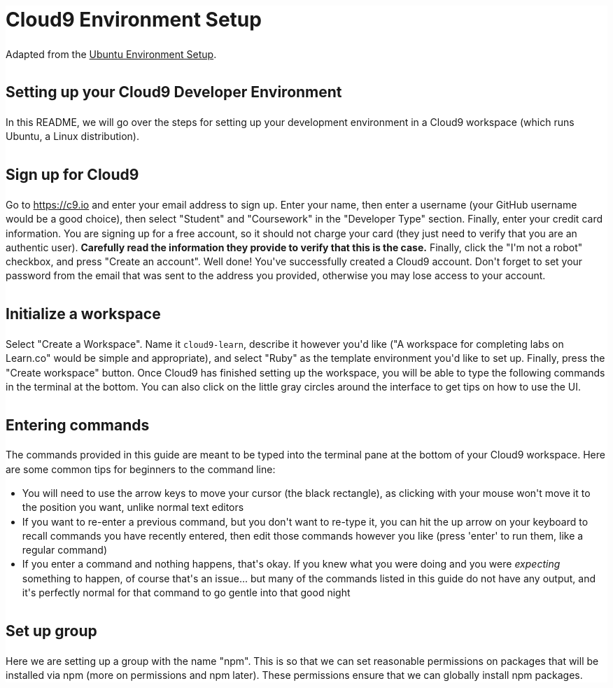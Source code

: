 # Cloud9 Environment Setup

Adapted from the [Ubuntu Environment Setup](https://GitHub.com/learn-co-curriculum/linux-env-setup/blob/master/README.md).

## Setting up your Cloud9 Developer Environment

In this README, we will go over the steps for setting up your development environment in a Cloud9 workspace (which runs Ubuntu, a Linux distribution).

## Sign up for Cloud9

Go to https://c9.io and enter your email address to sign up. Enter your name, then enter a username (your GitHub username would be a good choice), then select "Student" and "Coursework" in the "Developer Type" section. Finally, enter your credit card information. You are signing up for a free account, so it should not charge your card (they just need to verify that you are an authentic user). **Carefully read the information they provide to verify that this is the case.** Finally, click the "I'm not a robot" checkbox, and press "Create an account". Well done! You've successfully created a Cloud9 account. Don't forget to set your password from the email that was sent to the address you provided, otherwise you may lose access to your account.

## Initialize a workspace

Select "Create a Workspace". Name it `cloud9-learn`, describe it however you'd like ("A workspace for completing labs on Learn.co" would be simple and appropriate), and select "Ruby" as the template environment you'd like to set up. Finally, press the "Create workspace" button. Once Cloud9 has finished setting up the workspace, you will be able to type the following commands in the terminal at the bottom. You can also click on the little gray circles around the interface to get tips on how to use the UI.

## Entering commands

The commands provided in this guide are meant to be typed into the terminal pane at the bottom of your Cloud9 workspace. Here are some common tips for beginners to the command line:

 - You will need to use the arrow keys to move your cursor (the black rectangle), as clicking with your mouse won't move it to the position you want, unlike normal text editors
 - If you want to re-enter a previous command, but you don't want to re-type it, you can hit the up arrow on your keyboard to recall commands you have recently entered, then edit those commands however you like (press 'enter' to run them, like a regular command)
 - If you enter a command and nothing happens, that's okay. If you knew what you were doing and you were _expecting_ something to happen, of course that's an issue... but many of the commands listed in this guide do not have any output, and it's perfectly normal for that command to go gentle into that good night

## Set up group

Here we are setting up a group with the name "npm". This is so that we can set reasonable permissions on packages that will be installed via npm (more on permissions and npm later). These permissions ensure that we can globally install npm packages.
